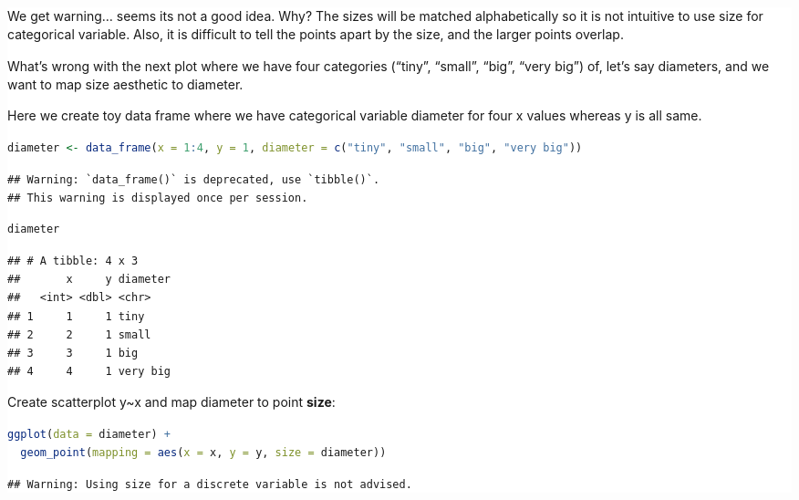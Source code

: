 We get warning… seems its not a good idea. Why? The sizes will be
matched alphabetically so it is not intuitive to use size for
categorical variable. Also, it is difficult to tell the points apart by
the size, and the larger points overlap.

What’s wrong with the next plot where we have four categories (“tiny”,
“small”, “big”, “very big”) of, let’s say diameters, and we want to
map size aesthetic to diameter.

Here we create toy data frame where we have categorical variable
diameter for four x values whereas y is all
same.

``` r
diameter <- data_frame(x = 1:4, y = 1, diameter = c("tiny", "small", "big", "very big"))
```

    ## Warning: `data_frame()` is deprecated, use `tibble()`.
    ## This warning is displayed once per session.

``` r
diameter
```

    ## # A tibble: 4 x 3
    ##       x     y diameter
    ##   <int> <dbl> <chr>   
    ## 1     1     1 tiny    
    ## 2     2     1 small   
    ## 3     3     1 big     
    ## 4     4     1 very big

Create scatterplot y~x and map diameter to point **size**:

``` r
ggplot(data = diameter) +
  geom_point(mapping = aes(x = x, y = y, size = diameter))
```

    ## Warning: Using size for a discrete variable is not advised.
